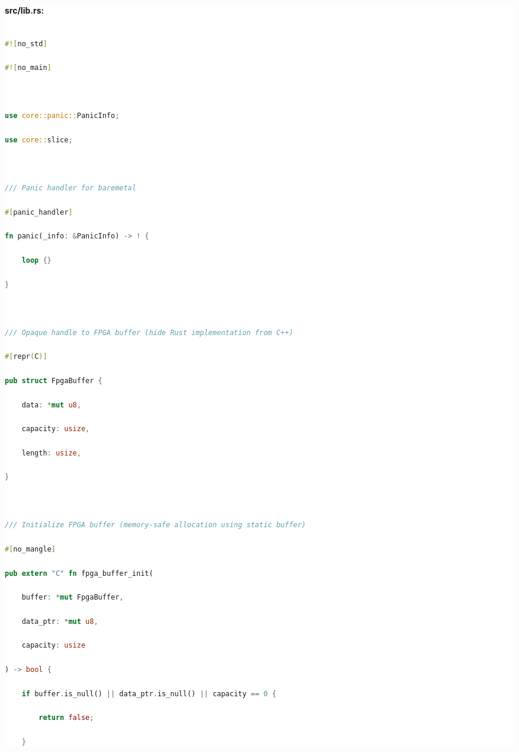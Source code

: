

**src/lib.rs:**

```rust

#![no_std]

#![no_main]



use core::panic::PanicInfo;

use core::slice;



/// Panic handler for baremetal

#[panic_handler]

fn panic(_info: &PanicInfo) -> ! {

    loop {}

}



/// Opaque handle to FPGA buffer (hide Rust implementation from C++)

#[repr(C)]

pub struct FpgaBuffer {

    data: *mut u8,

    capacity: usize,

    length: usize,

}



/// Initialize FPGA buffer (memory-safe allocation using static buffer)

#[no_mangle]

pub extern "C" fn fpga_buffer_init(

    buffer: *mut FpgaBuffer,

    data_ptr: *mut u8,

    capacity: usize

) -> bool {

    if buffer.is_null() || data_ptr.is_null() || capacity == 0 {

        return false;

    }
```